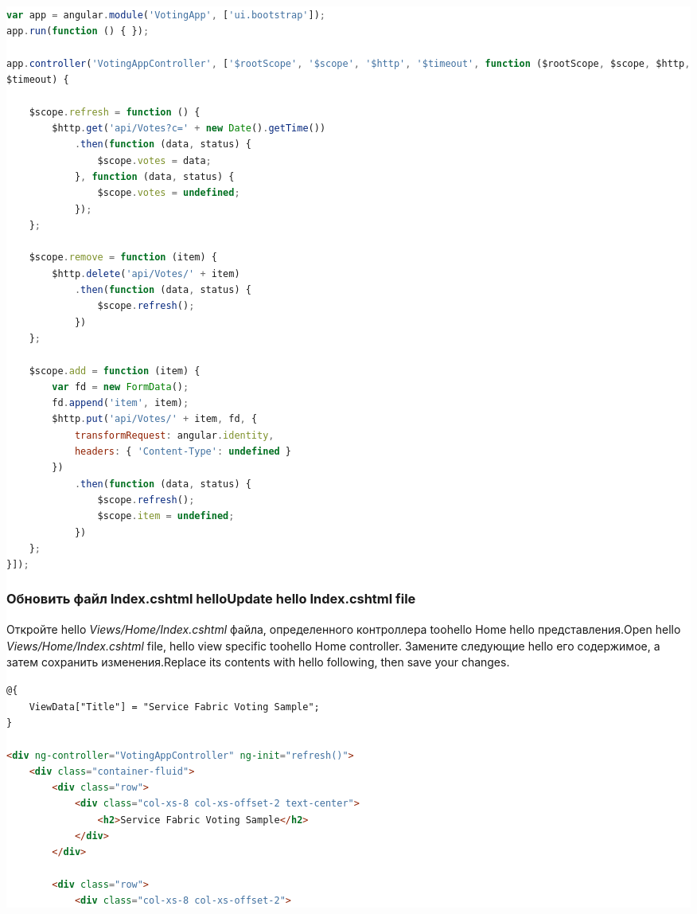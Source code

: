 ```javascript
var app = angular.module('VotingApp', ['ui.bootstrap']);
app.run(function () { });

app.controller('VotingAppController', ['$rootScope', '$scope', '$http', '$timeout', function ($rootScope, $scope, $http, $timeout) {

    $scope.refresh = function () {
        $http.get('api/Votes?c=' + new Date().getTime())
            .then(function (data, status) {
                $scope.votes = data;
            }, function (data, status) {
                $scope.votes = undefined;
            });
    };

    $scope.remove = function (item) {
        $http.delete('api/Votes/' + item)
            .then(function (data, status) {
                $scope.refresh();
            })
    };

    $scope.add = function (item) {
        var fd = new FormData();
        fd.append('item', item);
        $http.put('api/Votes/' + item, fd, {
            transformRequest: angular.identity,
            headers: { 'Content-Type': undefined }
        })
            .then(function (data, status) {
                $scope.refresh();
                $scope.item = undefined;
            })
    };
}]);
```

### <a name="update-hello-indexcshtml-file"></a><span data-ttu-id="c7236-150">Обновить файл Index.cshtml hello</span><span class="sxs-lookup"><span data-stu-id="c7236-150">Update hello Index.cshtml file</span></span>
<span data-ttu-id="c7236-151">Откройте hello *Views/Home/Index.cshtml* файла, определенного контроллера toohello Home hello представления.</span><span class="sxs-lookup"><span data-stu-id="c7236-151">Open hello *Views/Home/Index.cshtml* file, hello view specific toohello Home controller.</span></span>  <span data-ttu-id="c7236-152">Замените следующие hello его содержимое, а затем сохранить изменения.</span><span class="sxs-lookup"><span data-stu-id="c7236-152">Replace its contents with hello following, then save your changes.</span></span>

```html
@{
    ViewData["Title"] = "Service Fabric Voting Sample";
}

<div ng-controller="VotingAppController" ng-init="refresh()">
    <div class="container-fluid">
        <div class="row">
            <div class="col-xs-8 col-xs-offset-2 text-center">
                <h2>Service Fabric Voting Sample</h2>
            </div>
        </div>

        <div class="row">
            <div class="col-xs-8 col-xs-offset-2">
```